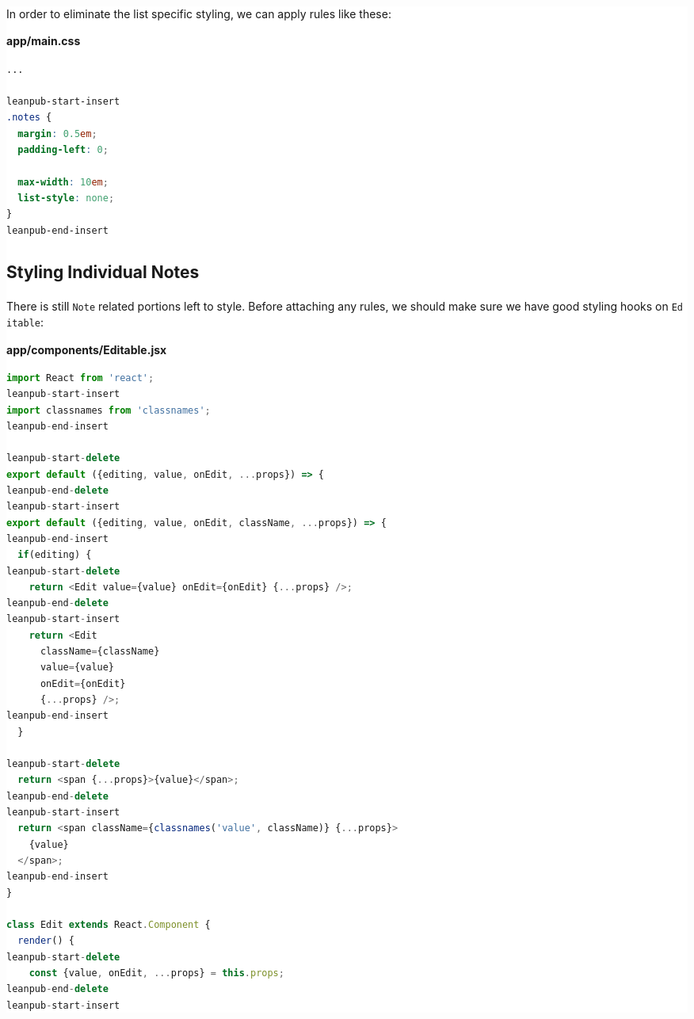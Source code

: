 In order to eliminate the list specific styling, we can apply rules like these:

**app/main.css**

```css
...

leanpub-start-insert
.notes {
  margin: 0.5em;
  padding-left: 0;

  max-width: 10em;
  list-style: none;
}
leanpub-end-insert
```

## Styling Individual Notes

There is still `Note` related portions left to style. Before attaching any rules, we should make sure we have good styling hooks on `Editable`:

**app/components/Editable.jsx**

```javascript
import React from 'react';
leanpub-start-insert
import classnames from 'classnames';
leanpub-end-insert

leanpub-start-delete
export default ({editing, value, onEdit, ...props}) => {
leanpub-end-delete
leanpub-start-insert
export default ({editing, value, onEdit, className, ...props}) => {
leanpub-end-insert
  if(editing) {
leanpub-start-delete
    return <Edit value={value} onEdit={onEdit} {...props} />;
leanpub-end-delete
leanpub-start-insert
    return <Edit
      className={className}
      value={value}
      onEdit={onEdit}
      {...props} />;
leanpub-end-insert
  }

leanpub-start-delete
  return <span {...props}>{value}</span>;
leanpub-end-delete
leanpub-start-insert
  return <span className={classnames('value', className)} {...props}>
    {value}
  </span>;
leanpub-end-insert
}

class Edit extends React.Component {
  render() {
leanpub-start-delete
    const {value, onEdit, ...props} = this.props;
leanpub-end-delete
leanpub-start-insert
```
